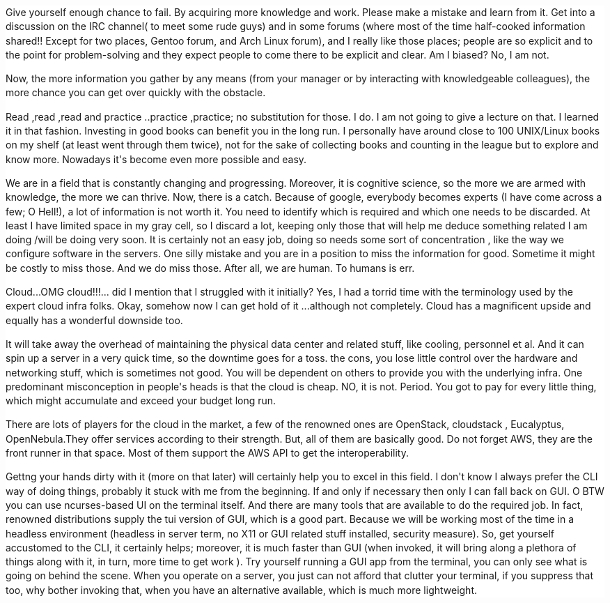Give yourself enough chance to fail. By acquiring more knowledge and
work. Please make a mistake and learn from it. Get into a discussion on the IRC
channel( to meet some rude guys) and in some forums (where most of the time
half-cooked information shared!! Except for two places, Gentoo forum, and Arch
Linux forum), and I really like those places; people are so explicit and to the
point for problem-solving and they expect people to come there to be explicit
and clear. Am I biased? No, I am not.

Now, the more information you gather by any means (from your manager or by
interacting with knowledgeable colleagues), the more chance you can get over
quickly with the obstacle.

Read ,read ,read and practice ..practice ,practice; no substitution for those. I
do. I am not going to give a lecture on that. I learned it in that
fashion. Investing in good books can benefit you in the long run. I personally
have around close to 100 UNIX/Linux books on my shelf (at least went through
them twice), not for the sake of collecting books and counting in the league but
to explore and know more. Nowadays it's become even more possible and easy.

We are in a field that is constantly changing and progressing. Moreover, it is
cognitive science, so the more we are armed with knowledge, the more we can
thrive. Now, there is a catch. Because of google, everybody becomes experts (I
have come across a few; O Hell!), a lot of information is not worth it. You need
to identify which is required and which one needs to be discarded. At least I
have limited space in my gray cell, so I discard a lot, keeping only those that
will help me deduce something related I am doing /will be doing very soon. It is
certainly not an easy job, doing so needs some sort of concentration , like the
way we configure software in the servers. One silly mistake and you are in a
position to miss the information for good. Sometime it might be costly to miss
those. And we do miss those. After all, we are human. To humans is err.

Cloud...OMG cloud!!!... did I mention that I struggled with it initially? Yes, I
had a torrid time with the terminology used by the expert cloud infra
folks. Okay, somehow now I can get hold of it ...although not completely. Cloud
has a magnificent upside and equally has a wonderful downside too.

It will take away the overhead of maintaining the physical data center and
related stuff, like cooling, personnel et al. And it can spin up a server in a
very quick time, so the downtime goes for a toss.  the cons, you lose little
control over the hardware and networking stuff, which is sometimes not good. You
will be dependent on others to provide you with the underlying infra. One
predominant misconception in people's heads is that the cloud is cheap. NO, it
is not. Period. You got to pay for every little thing, which might accumulate
and exceed your budget long run.

There are lots of players for the cloud in the market, a few of the renowned
ones are OpenStack, cloudstack , Eucalyptus, OpenNebula.They offer services
according to their strength. But, all of them are basically good. Do not forget
AWS, they are the front runner in that space. Most of them support the AWS API
to get the interoperability.

Gettng your hands dirty with it (more on that later) will certainly help you to
excel in this field. I don't know I always prefer the CLI way of doing things,
probably it stuck with me from the beginning. If and only if necessary then
only I can fall back on GUI. O BTW you can use ncurses-based UI on the terminal
itself. And there are many tools that are available to do the required job. In
fact, renowned distributions supply the tui version of GUI, which is a good
part. Because we will be working most of the time in a headless environment
(headless in server term, no X11 or GUI related stuff installed, security
measure). So, get yourself accustomed to the CLI, it certainly helps; moreover,
it is much faster than GUI (when invoked, it will bring along a plethora of
things along with it, in turn, more time to get work ). Try yourself running a
GUI app from the terminal, you can only see what is going on behind the
scene. When you operate on a server, you just can not afford that clutter your
terminal, if you suppress that too, why bother invoking that, when you have an
alternative available, which is much more lightweight.
